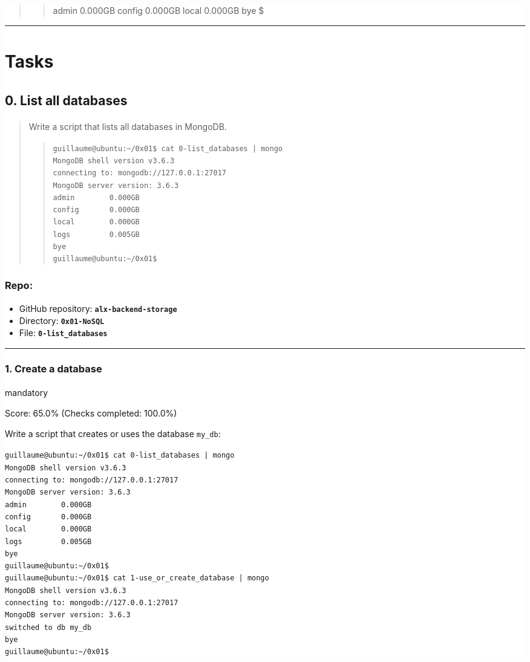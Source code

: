 >> admin   0.000GB
>> config  0.000GB
>> local   0.000GB
>> bye
>> $
>> ```

---

# Tasks

## 0\. List all databases
> Write a script that lists all databases in MongoDB.
> 
>> ```
>> guillaume@ubuntu:~/0x01$ cat 0-list_databases | mongo
>> MongoDB shell version v3.6.3
>> connecting to: mongodb://127.0.0.1:27017
>> MongoDB server version: 3.6.3
>> admin        0.000GB
>> config       0.000GB
>> local        0.000GB
>> logs         0.005GB
>> bye
>> guillaume@ubuntu:~/0x01$
>> ```

### **Repo:**

-   GitHub repository: **`alx-backend-storage`**
-   Directory: **`0x01-NoSQL`**
-   File: **`0-list_databases`**

---

### 1\. Create a database

mandatory

Score: 65.0% (Checks completed: 100.0%)

Write a script that creates or uses the database `my_db`:

```
guillaume@ubuntu:~/0x01$ cat 0-list_databases | mongo
MongoDB shell version v3.6.3
connecting to: mongodb://127.0.0.1:27017
MongoDB server version: 3.6.3
admin        0.000GB
config       0.000GB
local        0.000GB
logs         0.005GB
bye
guillaume@ubuntu:~/0x01$
guillaume@ubuntu:~/0x01$ cat 1-use_or_create_database | mongo
MongoDB shell version v3.6.3
connecting to: mongodb://127.0.0.1:27017
MongoDB server version: 3.6.3
switched to db my_db
bye
guillaume@ubuntu:~/0x01$
```

